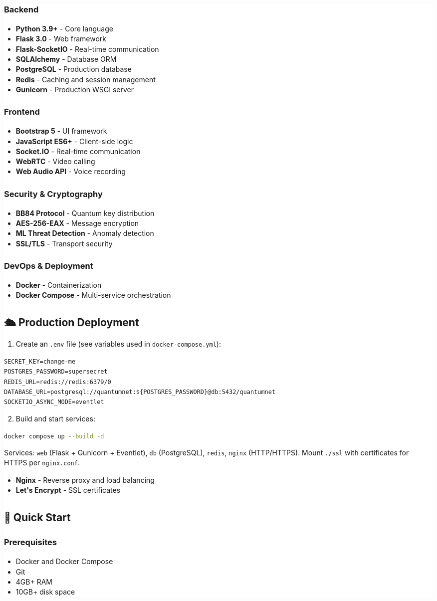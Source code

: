 ### Backend
- **Python 3.9+** - Core language
- **Flask 3.0** - Web framework
- **Flask-SocketIO** - Real-time communication
- **SQLAlchemy** - Database ORM
- **PostgreSQL** - Production database
- **Redis** - Caching and session management
- **Gunicorn** - Production WSGI server

### Frontend
- **Bootstrap 5** - UI framework
- **JavaScript ES6+** - Client-side logic
- **Socket.IO** - Real-time communication
- **WebRTC** - Video calling
- **Web Audio API** - Voice recording

### Security & Cryptography
- **BB84 Protocol** - Quantum key distribution
- **AES-256-EAX** - Message encryption
- **ML Threat Detection** - Anomaly detection
- **SSL/TLS** - Transport security

### DevOps & Deployment
- **Docker** - Containerization
- **Docker Compose** - Multi-service orchestration

## 🛳️ Production Deployment

1) Create an `.env` file (see variables used in `docker-compose.yml`):

```
SECRET_KEY=change-me
POSTGRES_PASSWORD=supersecret
REDIS_URL=redis://redis:6379/0
DATABASE_URL=postgresql://quantumnet:${POSTGRES_PASSWORD}@db:5432/quantumnet
SOCKETIO_ASYNC_MODE=eventlet
```

2) Build and start services:

```bash
docker compose up --build -d
```

Services: `web` (Flask + Gunicorn + Eventlet), `db` (PostgreSQL), `redis`, `nginx` (HTTP/HTTPS). Mount `./ssl` with certificates for HTTPS per `nginx.conf`.
- **Nginx** - Reverse proxy and load balancing
- **Let's Encrypt** - SSL certificates

## 🚀 Quick Start

### Prerequisites
- Docker and Docker Compose
- Git
- 4GB+ RAM
- 10GB+ disk space
